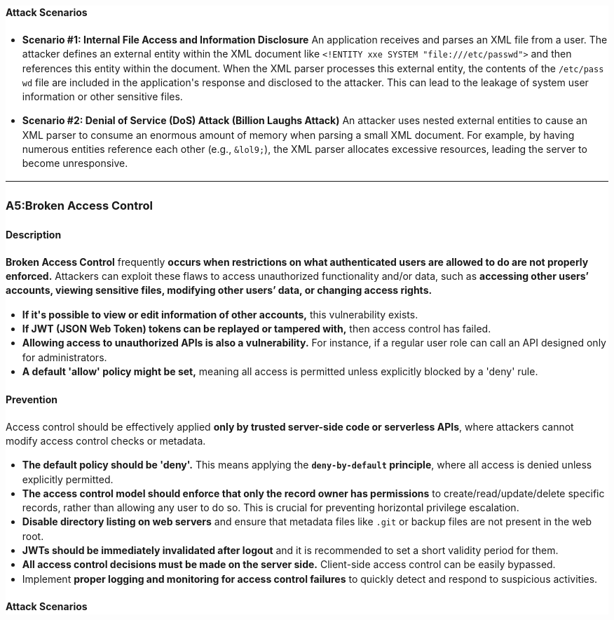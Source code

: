 #### Attack Scenarios

  * **Scenario \#1: Internal File Access and Information Disclosure**
    An application receives and parses an XML file from a user. The attacker defines an external entity within the XML document like `<!ENTITY xxe SYSTEM "file:///etc/passwd">` and then references this entity within the document. When the XML parser processes this external entity, the contents of the `/etc/passwd` file are included in the application's response and disclosed to the attacker. This can lead to the leakage of system user information or other sensitive files.

  * **Scenario \#2: Denial of Service (DoS) Attack (Billion Laughs Attack)**
    An attacker uses nested external entities to cause an XML parser to consume an enormous amount of memory when parsing a small XML document. For example, by having numerous entities reference each other (e.g., `&lol9;`), the XML parser allocates excessive resources, leading the server to become unresponsive.

-----

### A5:Broken Access Control

#### Description

**Broken Access Control** frequently **occurs when restrictions on what authenticated users are allowed to do are not properly enforced.** Attackers can exploit these flaws to access unauthorized functionality and/or data, such as **accessing other users’ accounts, viewing sensitive files, modifying other users’ data, or changing access rights.**

  * **If it's possible to view or edit information of other accounts,** this vulnerability exists.
  * **If JWT (JSON Web Token) tokens can be replayed or tampered with,** then access control has failed.
  * **Allowing access to unauthorized APIs is also a vulnerability.** For instance, if a regular user role can call an API designed only for administrators.
  * **A default 'allow' policy might be set,** meaning all access is permitted unless explicitly blocked by a 'deny' rule.

#### Prevention

Access control should be effectively applied **only by trusted server-side code or serverless APIs**, where attackers cannot modify access control checks or metadata.

  * **The default policy should be 'deny'.** This means applying the **`deny-by-default` principle**, where all access is denied unless explicitly permitted.
  * **The access control model should enforce that only the record owner has permissions** to create/read/update/delete specific records, rather than allowing any user to do so. This is crucial for preventing horizontal privilege escalation.
  * **Disable directory listing on web servers** and ensure that metadata files like `.git` or backup files are not present in the web root.
  * **JWTs should be immediately invalidated after logout** and it is recommended to set a short validity period for them.
  * **All access control decisions must be made on the server side.** Client-side access control can be easily bypassed.
  * Implement **proper logging and monitoring for access control failures** to quickly detect and respond to suspicious activities.

#### Attack Scenarios
